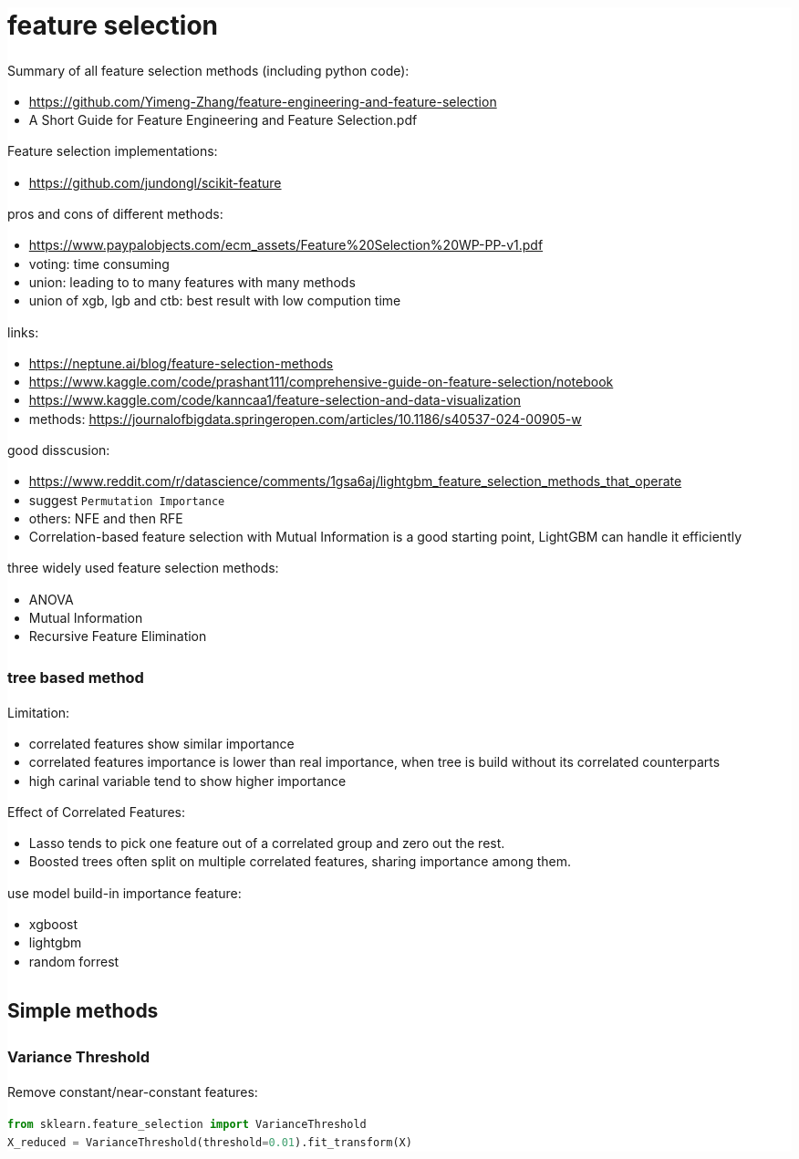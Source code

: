 # feature selection

Summary of all feature selection methods (including python code):
- https://github.com/Yimeng-Zhang/feature-engineering-and-feature-selection
- A Short Guide for Feature Engineering and Feature Selection.pdf

Feature selection implementations:
- https://github.com/jundongl/scikit-feature

pros and cons of different methods:
- https://www.paypalobjects.com/ecm_assets/Feature%20Selection%20WP-PP-v1.pdf
- voting: time consuming
- union: leading to to many features with many methods
- union of xgb, lgb and ctb: best result with low compution time

links:
- https://neptune.ai/blog/feature-selection-methods
- https://www.kaggle.com/code/prashant111/comprehensive-guide-on-feature-selection/notebook
- https://www.kaggle.com/code/kanncaa1/feature-selection-and-data-visualization
- methods: https://journalofbigdata.springeropen.com/articles/10.1186/s40537-024-00905-w

good disscusion:
- https://www.reddit.com/r/datascience/comments/1gsa6aj/lightgbm_feature_selection_methods_that_operate
- suggest `Permutation Importance`
- others: NFE and then RFE
- Correlation-based feature selection with Mutual Information is a good starting point, LightGBM can handle it efficiently

three widely used feature selection methods:
- ANOVA
- Mutual Information
- Recursive Feature Elimination

### tree based method
Limitation:
- correlated features show similar importance
- correlated features importance is lower than real importance, when tree is build without its correlated
counterparts
- high carinal variable tend to show higher importance

Effect of Correlated Features:
- Lasso tends to pick one feature out of a correlated group and zero out the rest.
- Boosted trees often split on multiple correlated features, sharing importance among them.

use model build-in importance feature:
- xgboost
- lightgbm
- random forrest

## Simple methods
### Variance Threshold
Remove constant/near-constant features:
```py
from sklearn.feature_selection import VarianceThreshold
X_reduced = VarianceThreshold(threshold=0.01).fit_transform(X)
```
